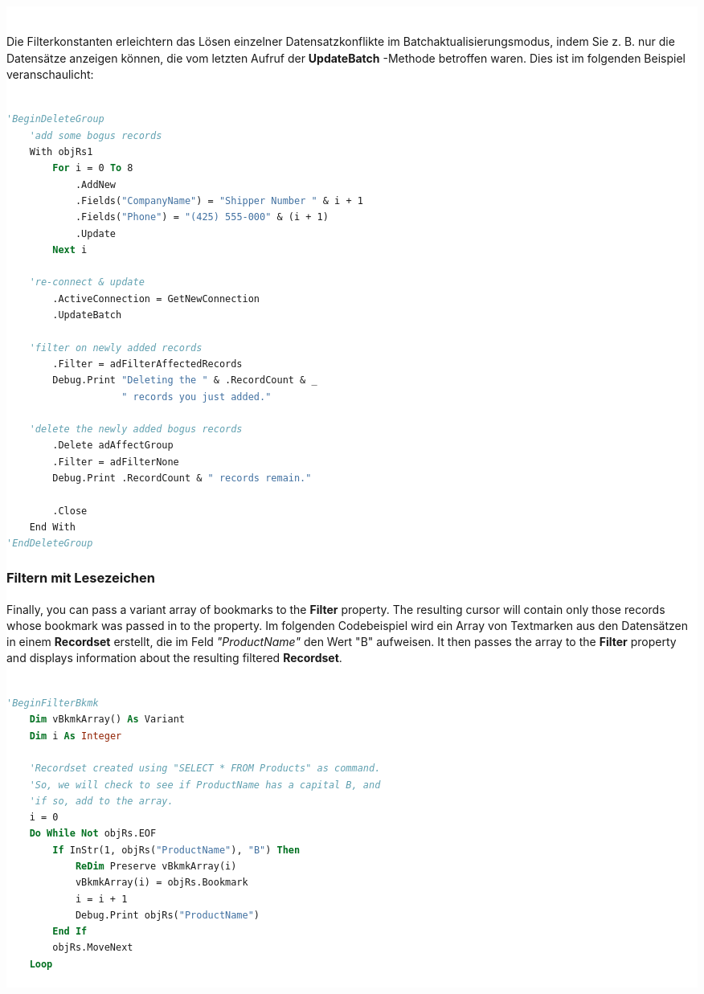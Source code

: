 <br/>

Die Filterkonstanten erleichtern das Lösen einzelner Datensatzkonflikte im Batchaktualisierungsmodus, indem Sie z. B. nur die Datensätze anzeigen können, die vom letzten Aufruf der **UpdateBatch** -Methode betroffen waren. Dies ist im folgenden Beispiel veranschaulicht:

```vb 
 
'BeginDeleteGroup 
    'add some bogus records 
    With objRs1 
        For i = 0 To 8 
            .AddNew 
            .Fields("CompanyName") = "Shipper Number " & i + 1 
            .Fields("Phone") = "(425) 555-000" & (i + 1) 
            .Update 
        Next i 
         
    're-connect & update 
        .ActiveConnection = GetNewConnection 
        .UpdateBatch 
         
    'filter on newly added records 
        .Filter = adFilterAffectedRecords 
        Debug.Print "Deleting the " & .RecordCount & _ 
                    " records you just added." 
         
    'delete the newly added bogus records 
        .Delete adAffectGroup 
        .Filter = adFilterNone 
        Debug.Print .RecordCount & " records remain." 
         
        .Close 
    End With 
'EndDeleteGroup 
```

### <a name="filtering-with-bookmarks"></a>Filtern mit Lesezeichen

Finally, you can pass a variant array of bookmarks to the **Filter** property. The resulting cursor will contain only those records whose bookmark was passed in to the property. Im folgenden Codebeispiel wird ein Array von Textmarken aus den Datensätzen in einem **Recordset** erstellt, die im Feld *"ProductName"* den Wert "B" aufweisen. It then passes the array to the **Filter** property and displays information about the resulting filtered **Recordset**.

```vb 
 
'BeginFilterBkmk 
    Dim vBkmkArray() As Variant 
    Dim i As Integer 
 
    'Recordset created using "SELECT * FROM Products" as command. 
    'So, we will check to see if ProductName has a capital B, and 
    'if so, add to the array. 
    i = 0 
    Do While Not objRs.EOF 
        If InStr(1, objRs("ProductName"), "B") Then 
            ReDim Preserve vBkmkArray(i) 
            vBkmkArray(i) = objRs.Bookmark 
            i = i + 1 
            Debug.Print objRs("ProductName") 
        End If 
        objRs.MoveNext 
    Loop 
     
```